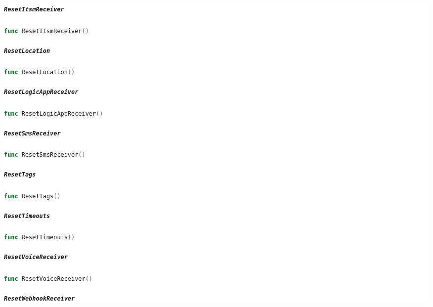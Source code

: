 ##### `ResetItsmReceiver` <a name="ResetItsmReceiver" id="@cdktf/provider-azurerm.monitorActionGroup.MonitorActionGroup.resetItsmReceiver"></a>

```go
func ResetItsmReceiver()
```

##### `ResetLocation` <a name="ResetLocation" id="@cdktf/provider-azurerm.monitorActionGroup.MonitorActionGroup.resetLocation"></a>

```go
func ResetLocation()
```

##### `ResetLogicAppReceiver` <a name="ResetLogicAppReceiver" id="@cdktf/provider-azurerm.monitorActionGroup.MonitorActionGroup.resetLogicAppReceiver"></a>

```go
func ResetLogicAppReceiver()
```

##### `ResetSmsReceiver` <a name="ResetSmsReceiver" id="@cdktf/provider-azurerm.monitorActionGroup.MonitorActionGroup.resetSmsReceiver"></a>

```go
func ResetSmsReceiver()
```

##### `ResetTags` <a name="ResetTags" id="@cdktf/provider-azurerm.monitorActionGroup.MonitorActionGroup.resetTags"></a>

```go
func ResetTags()
```

##### `ResetTimeouts` <a name="ResetTimeouts" id="@cdktf/provider-azurerm.monitorActionGroup.MonitorActionGroup.resetTimeouts"></a>

```go
func ResetTimeouts()
```

##### `ResetVoiceReceiver` <a name="ResetVoiceReceiver" id="@cdktf/provider-azurerm.monitorActionGroup.MonitorActionGroup.resetVoiceReceiver"></a>

```go
func ResetVoiceReceiver()
```

##### `ResetWebhookReceiver` <a name="ResetWebhookReceiver" id="@cdktf/provider-azurerm.monitorActionGroup.MonitorActionGroup.resetWebhookReceiver"></a>

